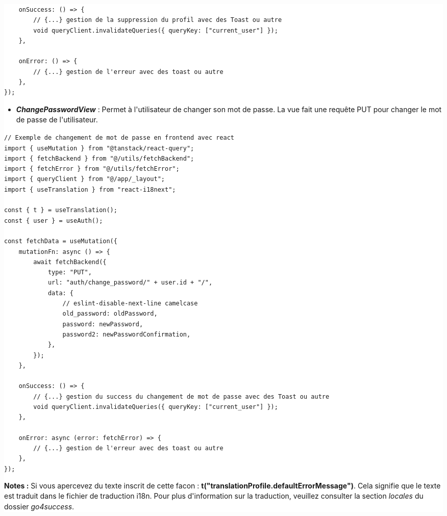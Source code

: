 ```tsx
    onSuccess: () => {
        // {...} gestion de la suppression du profil avec des Toast ou autre
        void queryClient.invalidateQueries({ queryKey: ["current_user"] });
    },

    onError: () => {
        // {...} gestion de l'erreur avec des toast ou autre
    },
});
```

-   **_ChangePasswordView_** : Permet à l'utilisateur de changer son mot de passe. La vue fait une requête PUT pour
    changer le mot de passe de l'utilisateur.

```tsx
// Exemple de changement de mot de passe en frontend avec react
import { useMutation } from "@tanstack/react-query";
import { fetchBackend } from "@/utils/fetchBackend";
import { fetchError } from "@/utils/fetchError";
import { queryClient } from "@/app/_layout";
import { useTranslation } from "react-i18next";

const { t } = useTranslation();
const { user } = useAuth();

const fetchData = useMutation({
    mutationFn: async () => {
        await fetchBackend({
            type: "PUT",
            url: "auth/change_password/" + user.id + "/",
            data: {
                // eslint-disable-next-line camelcase
                old_password: oldPassword,
                password: newPassword,
                password2: newPasswordConfirmation,
            },
        });
    },

    onSuccess: () => {
        // {...} gestion du success du changement de mot de passe avec des Toast ou autre
        void queryClient.invalidateQueries({ queryKey: ["current_user"] });
    },

    onError: async (error: fetchError) => {
        // {...} gestion de l'erreur avec des toast ou autre
    },
});
```

**Notes :** Si vous apercevez du texte inscrit de cette facon : **t("translationProfile.defaultErrorMessage")**. Cela
signifie que le texte est traduit dans le fichier de traduction i18n. Pour plus d'information sur la traduction,
veuillez consulter la section _locales_ du dossier _go4success_.


[//]: # "### Vues Django"
[//]: # "Les vues fonctionnent en utilisant l'APIView de l'API rest. Chaque vue possède une méthode _post_ et/ou _get_ qui sont"
[//]: # "appelées quand la vue est appelée avec une requête HTTP GET ou POST."
[//]: #
[//]: # "- **UserRegisterView** : La vue qui s'occupe d'inscrire les utilisateurs. Elle reçoit les information de l'inscription"
[//]: # "  dans la requête POST."
[//]: #
[//]: # "- **LoginView** : s'occupe de vérifier les credentials de l'utilisateur pour que celui-ci puisse se connecter. La vue"
[//]: # "  fait appel aux méthodes _validate_username_ et _validate_password_ pour faire la validation des credentials."
[//]: #
[//]: # "- **LogoutView** : s'occupe de fermer la session de l'utilisateur."
[//]: #
[//]: # "- **CurrentUserView** : fonctionne avec un GET uniquement. Renvoie les informations de l'utilisateur connecté dans la"
[//]: # "  session actuelle."
[//]: #
[//]: # "- **ActivityViewSet** :"
[//]: #
[//]: # "- **AttendViewSet** : renvoie toutes les _Activity_ auxquelles l'uilisateur est inscrit. Utilisée dans la page d'accueil"
[//]: # "  et le calendrier."
[//]: #
[//]: # "- **RegisterToActivityView** : Permet d'inscrire un utilisateur à une activité."
[//]: #
[//]: # "### _validations.py_"
[//]: #
[//]: # "Ce fichier contient des méthodes qui s'occupe de valider les différents credentials donnés par un utilisateur."